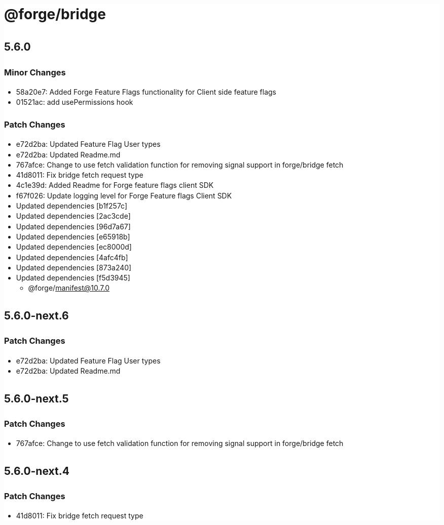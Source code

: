 # @forge/bridge

## 5.6.0

### Minor Changes

- 58a20e7: Added Forge Feature Flags functionality for Client side feature flags
- 01521ac: add usePermissions hook

### Patch Changes

- e72d2ba: Updated Feature Flag User types
- e72d2ba: Updated Readme.md
- 767afce: Change to use fetch validation function for removing signal support in forge/bridge fetch
- 41d8011: Fix bridge fetch request type
- 4c1e39d: Added Readme for Forge feature flags client SDK
- f67f026: Update logging level for Forge Feature flags Client SDK
- Updated dependencies [b1f257c]
- Updated dependencies [2ac3cde]
- Updated dependencies [96d7a67]
- Updated dependencies [e65918b]
- Updated dependencies [ec8000d]
- Updated dependencies [4afc4fb]
- Updated dependencies [873a240]
- Updated dependencies [f5d3945]
  - @forge/manifest@10.7.0

## 5.6.0-next.6

### Patch Changes

- e72d2ba: Updated Feature Flag User types
- e72d2ba: Updated Readme.md

## 5.6.0-next.5

### Patch Changes

- 767afce: Change to use fetch validation function for removing signal support in forge/bridge fetch

## 5.6.0-next.4

### Patch Changes

- 41d8011: Fix bridge fetch request type
